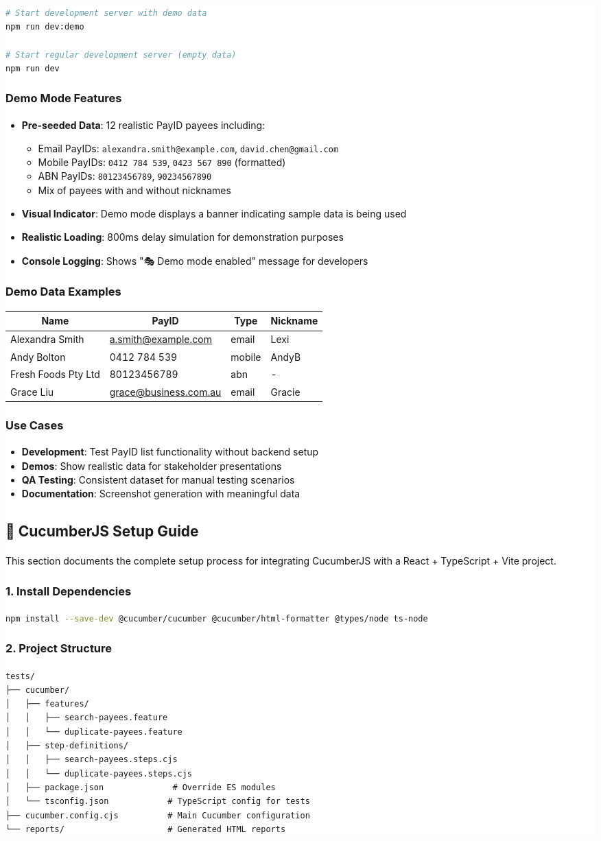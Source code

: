 ```bash
# Start development server with demo data
npm run dev:demo

# Start regular development server (empty data)
npm run dev
```

### Demo Mode Features

- **Pre-seeded Data**: 12 realistic PayID payees including:
  - Email PayIDs: `alexandra.smith@example.com`, `david.chen@gmail.com`
  - Mobile PayIDs: `0412 784 539`, `0423 567 890` (formatted)
  - ABN PayIDs: `80123456789`, `90234567890`
  - Mix of payees with and without nicknames

- **Visual Indicator**: Demo mode displays a banner indicating sample data is being used
- **Realistic Loading**: 800ms delay simulation for demonstration purposes
- **Console Logging**: Shows "🎭 Demo mode enabled" message for developers

### Demo Data Examples

| Name | PayID | Type | Nickname |
|------|-------|------|----------|
| Alexandra Smith | a.smith@example.com | email | Lexi |
| Andy Bolton | 0412 784 539 | mobile | AndyB |
| Fresh Foods Pty Ltd | 80123456789 | abn | - |
| Grace Liu | grace@business.com.au | email | Gracie |

### Use Cases

- **Development**: Test PayID list functionality without backend setup
- **Demos**: Show realistic data for stakeholder presentations  
- **QA Testing**: Consistent dataset for manual testing scenarios
- **Documentation**: Screenshot generation with meaningful data

## 🥒 CucumberJS Setup Guide

This section documents the complete setup process for integrating CucumberJS with a React + TypeScript + Vite project.

### 1. Install Dependencies

```bash
npm install --save-dev @cucumber/cucumber @cucumber/html-formatter @types/node ts-node
```

### 2. Project Structure

```
tests/
├── cucumber/
│   ├── features/
│   │   ├── search-payees.feature
│   │   └── duplicate-payees.feature
│   ├── step-definitions/
│   │   ├── search-payees.steps.cjs
│   │   └── duplicate-payees.steps.cjs
│   ├── package.json              # Override ES modules
│   └── tsconfig.json            # TypeScript config for tests
├── cucumber.config.cjs          # Main Cucumber configuration
└── reports/                     # Generated HTML reports
```
